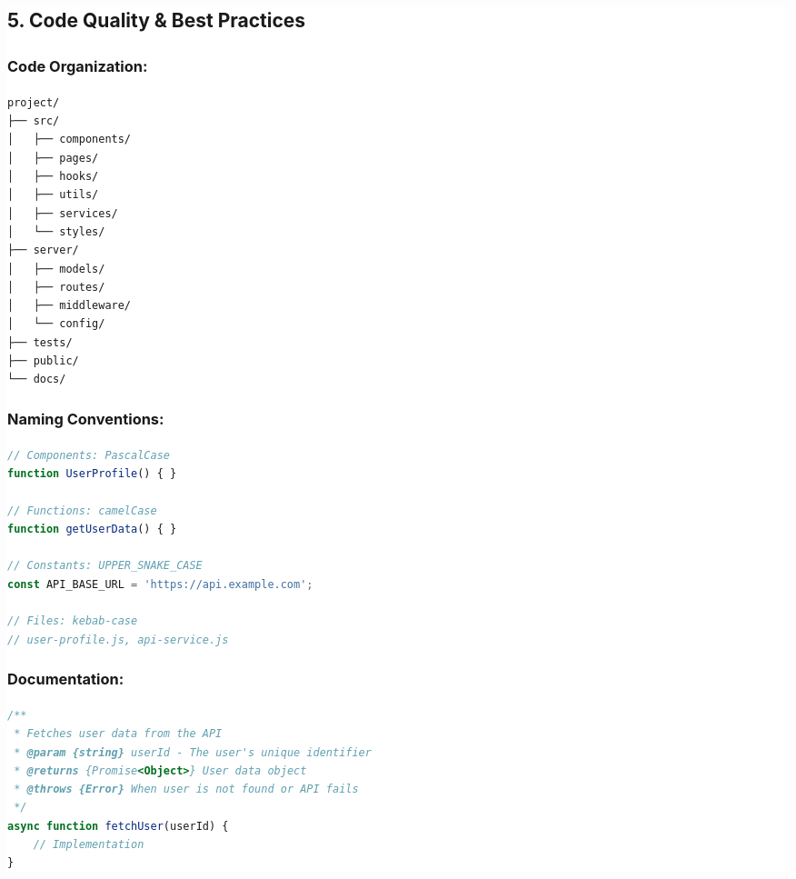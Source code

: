 ## **5. Code Quality & Best Practices**

### **Code Organization:**

```
project/
├── src/
│   ├── components/
│   ├── pages/
│   ├── hooks/
│   ├── utils/
│   ├── services/
│   └── styles/
├── server/
│   ├── models/
│   ├── routes/
│   ├── middleware/
│   └── config/
├── tests/
├── public/
└── docs/
```

### **Naming Conventions:**

```javascript
// Components: PascalCase
function UserProfile() { }

// Functions: camelCase
function getUserData() { }

// Constants: UPPER_SNAKE_CASE
const API_BASE_URL = 'https://api.example.com';

// Files: kebab-case
// user-profile.js, api-service.js
```

### **Documentation:**

```javascript
/**
 * Fetches user data from the API
 * @param {string} userId - The user's unique identifier
 * @returns {Promise<Object>} User data object
 * @throws {Error} When user is not found or API fails
 */
async function fetchUser(userId) {
    // Implementation
}
```
